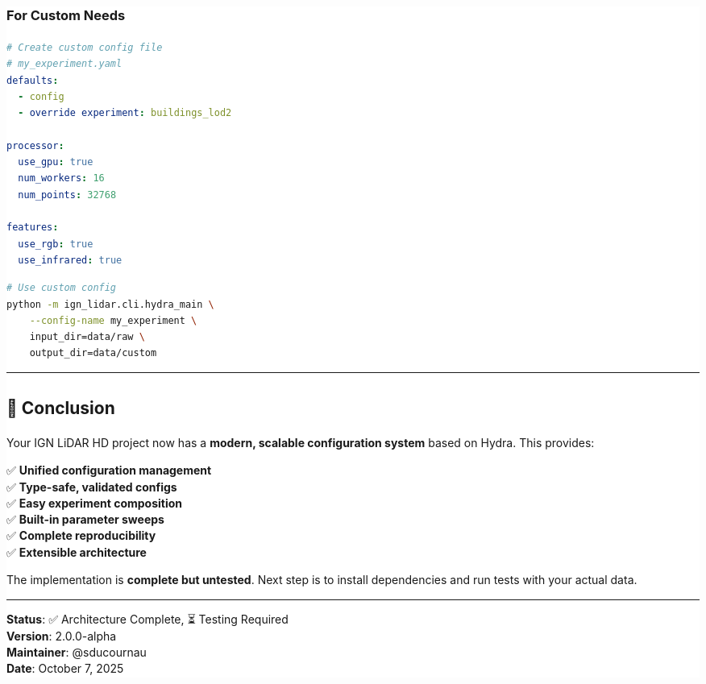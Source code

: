 ### For Custom Needs

```yaml
# Create custom config file
# my_experiment.yaml
defaults:
  - config
  - override experiment: buildings_lod2

processor:
  use_gpu: true
  num_workers: 16
  num_points: 32768

features:
  use_rgb: true
  use_infrared: true
```

```bash
# Use custom config
python -m ign_lidar.cli.hydra_main \
    --config-name my_experiment \
    input_dir=data/raw \
    output_dir=data/custom
```

---

## 🎉 Conclusion

Your IGN LiDAR HD project now has a **modern, scalable configuration system** based on Hydra. This provides:

✅ **Unified configuration management**  
✅ **Type-safe, validated configs**  
✅ **Easy experiment composition**  
✅ **Built-in parameter sweeps**  
✅ **Complete reproducibility**  
✅ **Extensible architecture**

The implementation is **complete but untested**. Next step is to install dependencies and run tests with your actual data.

---

**Status**: ✅ Architecture Complete, ⏳ Testing Required  
**Version**: 2.0.0-alpha  
**Maintainer**: @sducournau  
**Date**: October 7, 2025
